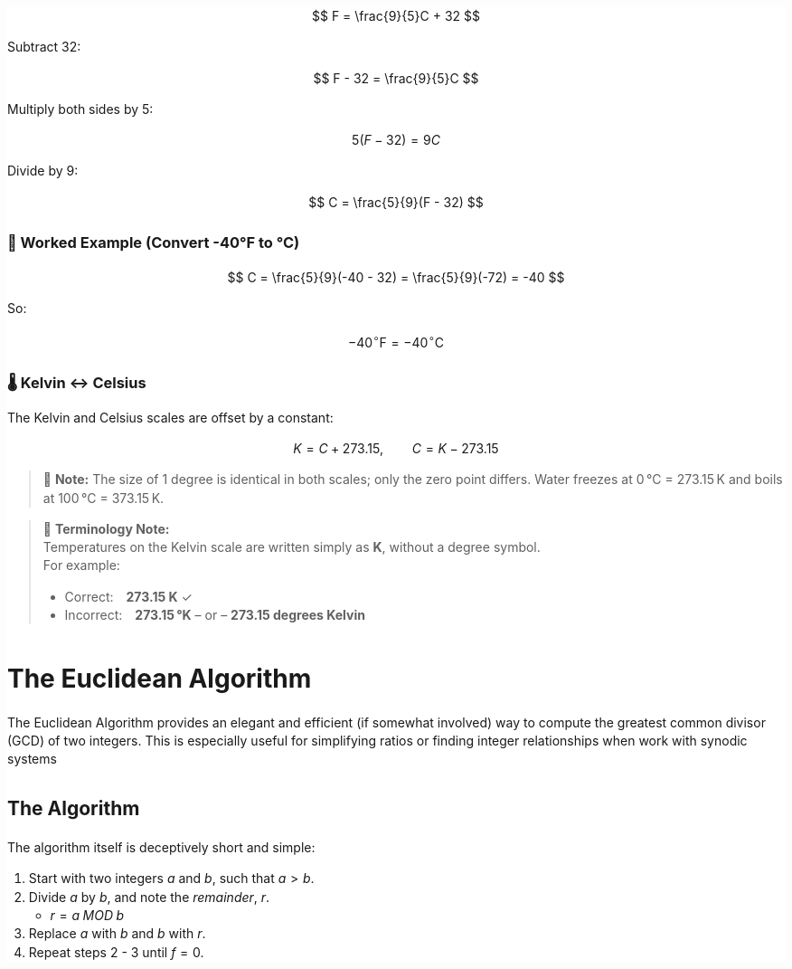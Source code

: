 $$
F = \frac{9}{5}C + 32
$$

Subtract 32:

$$
F - 32 = \frac{9}{5}C
$$

Multiply both sides by 5:

$$
5(F - 32) = 9C
$$

Divide by 9:

$$
C = \frac{5}{9}(F - 32)
$$
### 🧪 Worked Example (Convert -40°F to °C)
$$
C = \frac{5}{9}(-40 - 32) = \frac{5}{9}(-72) = -40
$$

So:

$$
-40^\circ \text{F} = -40^\circ \text{C}
$$
### 🌡️ Kelvin ↔ Celsius
The Kelvin and Celsius scales are offset by a constant:

$$
K = C + 273.15, \qquad C = K - 273.15
$$

> 📎 **Note:** The size of 1 degree is identical in both scales; only the zero point differs.
> Water freezes at 0 °C = 273.15 K and boils at 100 °C = 373.15 K.

> 📎 **Terminology Note:**  
> Temperatures on the Kelvin scale are written simply as **K**, without a degree symbol.  
> For example:  
> - Correct: **273.15 K**  ✓
> - Incorrect: **273.15 °K** – or – **273.15 degrees Kelvin**
# The Euclidean Algorithm

The Euclidean Algorithm provides an elegant and efficient (if somewhat involved) way to compute the greatest common divisor (GCD) of two integers.  This is especially useful for simplifying ratios or finding integer relationships when work with synodic systems

## The Algorithm
The algorithm itself is deceptively short and simple:
1. Start with two integers $a$ and $b$, such that $a>b$.
2. Divide $a$ by $b$, and note the *remainder*, $r$.
	- $r = a\; MOD\; b$
3. Replace $a$ with $b$ and $b$ with $r$.
4. Repeat steps 2 - 3 until $f = 0$.
